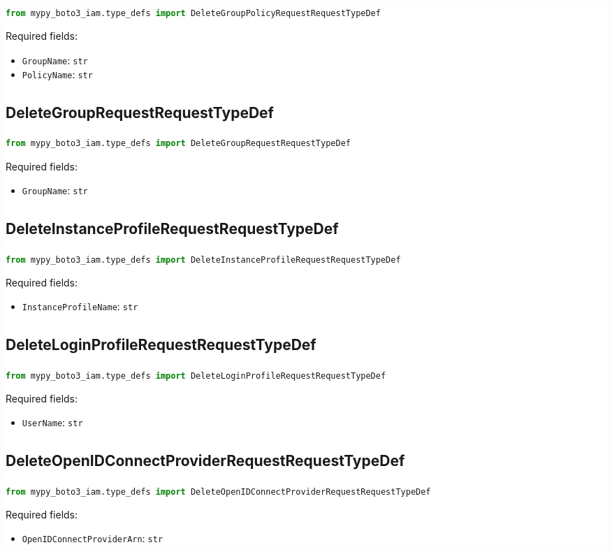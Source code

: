 ```python
from mypy_boto3_iam.type_defs import DeleteGroupPolicyRequestRequestTypeDef
```

Required fields:

- `GroupName`: `str`
- `PolicyName`: `str`

<a id="deletegrouprequestrequesttypedef"></a>

## DeleteGroupRequestRequestTypeDef

```python
from mypy_boto3_iam.type_defs import DeleteGroupRequestRequestTypeDef
```

Required fields:

- `GroupName`: `str`

<a id="deleteinstanceprofilerequestrequesttypedef"></a>

## DeleteInstanceProfileRequestRequestTypeDef

```python
from mypy_boto3_iam.type_defs import DeleteInstanceProfileRequestRequestTypeDef
```

Required fields:

- `InstanceProfileName`: `str`

<a id="deleteloginprofilerequestrequesttypedef"></a>

## DeleteLoginProfileRequestRequestTypeDef

```python
from mypy_boto3_iam.type_defs import DeleteLoginProfileRequestRequestTypeDef
```

Required fields:

- `UserName`: `str`

<a id="deleteopenidconnectproviderrequestrequesttypedef"></a>

## DeleteOpenIDConnectProviderRequestRequestTypeDef

```python
from mypy_boto3_iam.type_defs import DeleteOpenIDConnectProviderRequestRequestTypeDef
```

Required fields:

- `OpenIDConnectProviderArn`: `str`

<a id="deletepolicyrequestrequesttypedef"></a>
